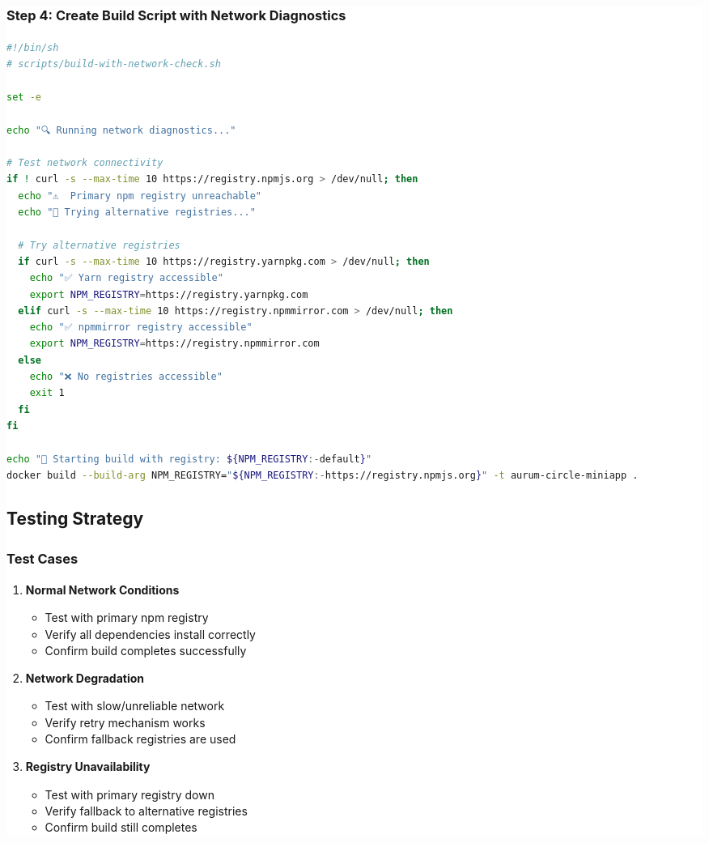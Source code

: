 ### Step 4: Create Build Script with Network Diagnostics

```bash
#!/bin/sh
# scripts/build-with-network-check.sh

set -e

echo "🔍 Running network diagnostics..."

# Test network connectivity
if ! curl -s --max-time 10 https://registry.npmjs.org > /dev/null; then
  echo "⚠️  Primary npm registry unreachable"
  echo "🔄 Trying alternative registries..."

  # Try alternative registries
  if curl -s --max-time 10 https://registry.yarnpkg.com > /dev/null; then
    echo "✅ Yarn registry accessible"
    export NPM_REGISTRY=https://registry.yarnpkg.com
  elif curl -s --max-time 10 https://registry.npmmirror.com > /dev/null; then
    echo "✅ npmmirror registry accessible"
    export NPM_REGISTRY=https://registry.npmmirror.com
  else
    echo "❌ No registries accessible"
    exit 1
  fi
fi

echo "🚀 Starting build with registry: ${NPM_REGISTRY:-default}"
docker build --build-arg NPM_REGISTRY="${NPM_REGISTRY:-https://registry.npmjs.org}" -t aurum-circle-miniapp .
```

## Testing Strategy

### Test Cases

1. **Normal Network Conditions**

   - Test with primary npm registry
   - Verify all dependencies install correctly
   - Confirm build completes successfully

2. **Network Degradation**

   - Test with slow/unreliable network
   - Verify retry mechanism works
   - Confirm fallback registries are used

3. **Registry Unavailability**

   - Test with primary registry down
   - Verify fallback to alternative registries
   - Confirm build still completes
